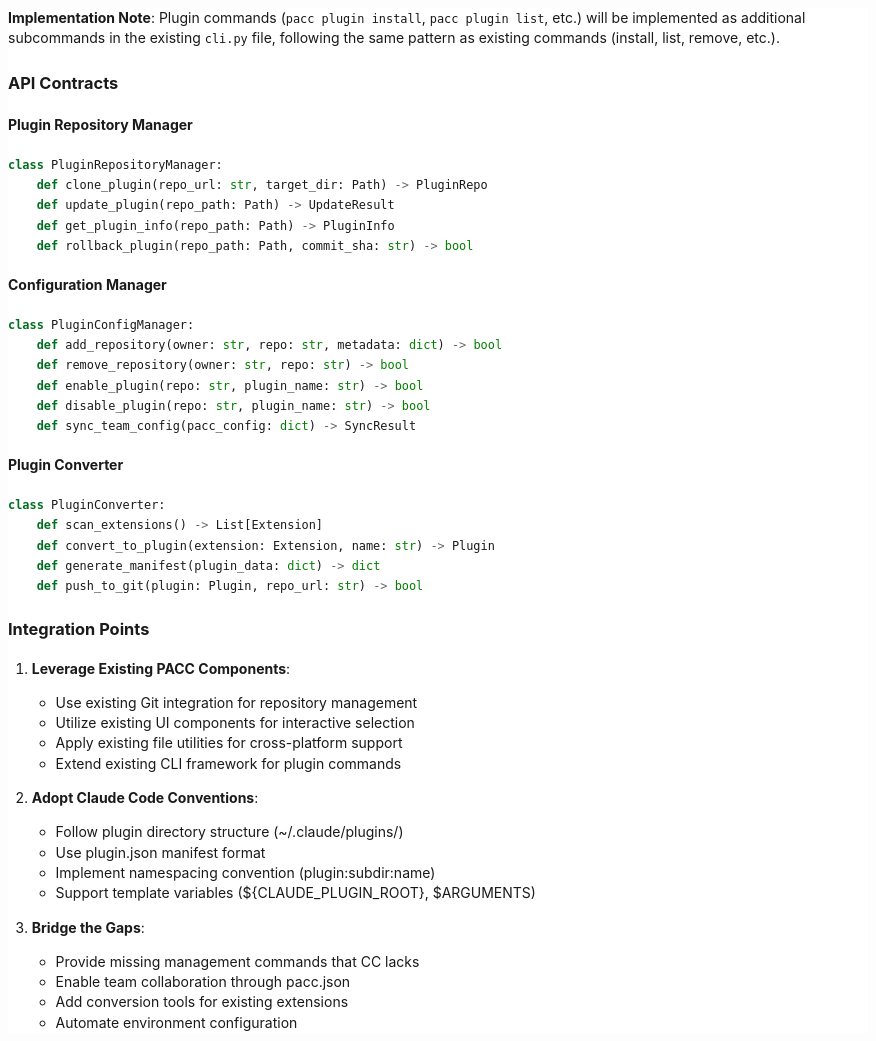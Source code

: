 **Implementation Note**: Plugin commands (`pacc plugin install`, `pacc plugin list`, etc.) will be implemented as additional subcommands in the existing `cli.py` file, following the same pattern as existing commands (install, list, remove, etc.).

### API Contracts

#### Plugin Repository Manager
```python
class PluginRepositoryManager:
    def clone_plugin(repo_url: str, target_dir: Path) -> PluginRepo
    def update_plugin(repo_path: Path) -> UpdateResult
    def get_plugin_info(repo_path: Path) -> PluginInfo
    def rollback_plugin(repo_path: Path, commit_sha: str) -> bool
```

#### Configuration Manager
```python
class PluginConfigManager:
    def add_repository(owner: str, repo: str, metadata: dict) -> bool
    def remove_repository(owner: str, repo: str) -> bool
    def enable_plugin(repo: str, plugin_name: str) -> bool
    def disable_plugin(repo: str, plugin_name: str) -> bool
    def sync_team_config(pacc_config: dict) -> SyncResult
```

#### Plugin Converter
```python
class PluginConverter:
    def scan_extensions() -> List[Extension]
    def convert_to_plugin(extension: Extension, name: str) -> Plugin
    def generate_manifest(plugin_data: dict) -> dict
    def push_to_git(plugin: Plugin, repo_url: str) -> bool
```

### Integration Points

1. **Leverage Existing PACC Components**:
   - Use existing Git integration for repository management
   - Utilize existing UI components for interactive selection
   - Apply existing file utilities for cross-platform support
   - Extend existing CLI framework for plugin commands

2. **Adopt Claude Code Conventions**:
   - Follow plugin directory structure (~/.claude/plugins/)
   - Use plugin.json manifest format
   - Implement namespacing convention (plugin:subdir:name)
   - Support template variables (${CLAUDE_PLUGIN_ROOT}, $ARGUMENTS)

3. **Bridge the Gaps**:
   - Provide missing management commands that CC lacks
   - Enable team collaboration through pacc.json
   - Add conversion tools for existing extensions
   - Automate environment configuration
